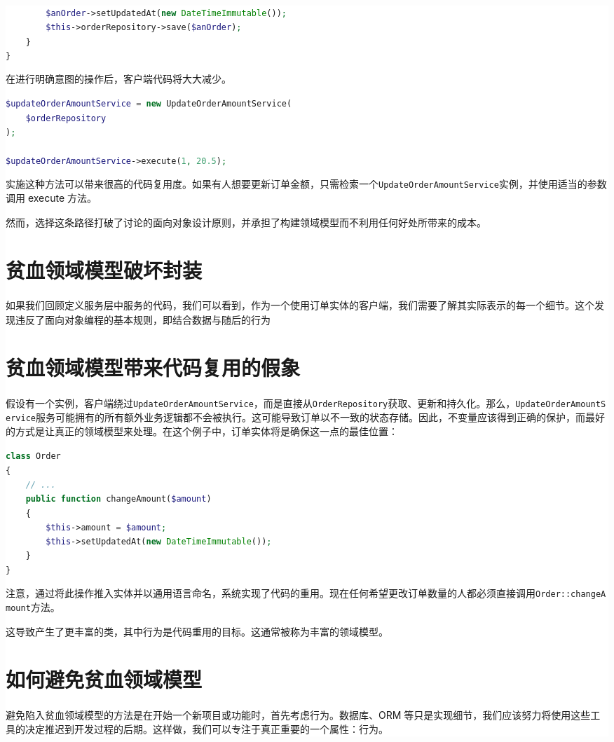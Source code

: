 ```php
        $anOrder->setUpdatedAt(new DateTimeImmutable());
        $this->orderRepository->save($anOrder);
    }
}

```

在进行明确意图的操作后，客户端代码将大大减少。

```php
$updateOrderAmountService = new UpdateOrderAmountService(
    $orderRepository
);

$updateOrderAmountService->execute(1, 20.5);

```

实施这种方法可以带来很高的代码复用度。如果有人想要更新订单金额，只需检索一个`UpdateOrderAmountService`实例，并使用适当的参数调用 execute 方法。

然而，选择这条路径打破了讨论的面向对象设计原则，并承担了构建领域模型而不利用任何好处所带来的成本。

# 贫血领域模型破坏封装

如果我们回顾定义服务层中服务的代码，我们可以看到，作为一个使用订单实体的客户端，我们需要了解其实际表示的每一个细节。这个发现违反了面向对象编程的基本规则，即结合数据与随后的行为

# 贫血领域模型带来代码复用的假象

假设有一个实例，客户端绕过`UpdateOrderAmountService`，而是直接从`OrderRepository`获取、更新和持久化。那么，`UpdateOrderAmountService`服务可能拥有的所有额外业务逻辑都不会被执行。这可能导致订单以不一致的状态存储。因此，不变量应该得到正确的保护，而最好的方式是让真正的领域模型来处理。在这个例子中，订单实体将是确保这一点的最佳位置：

```php
class Order 
{ 
    // ...
    public function changeAmount($amount)
    {
        $this->amount = $amount;
        $this->setUpdatedAt(new DateTimeImmutable());
    }
}

```

注意，通过将此操作推入实体并以通用语言命名，系统实现了代码的重用。现在任何希望更改订单数量的人都必须直接调用`Order::changeAmount`方法。

这导致产生了更丰富的类，其中行为是代码重用的目标。这通常被称为丰富的领域模型。

# 如何避免贫血领域模型

避免陷入贫血领域模型的方法是在开始一个新项目或功能时，首先考虑行为。数据库、ORM 等只是实现细节，我们应该努力将使用这些工具的决定推迟到开发过程的后期。这样做，我们可以专注于真正重要的一个属性：行为。
